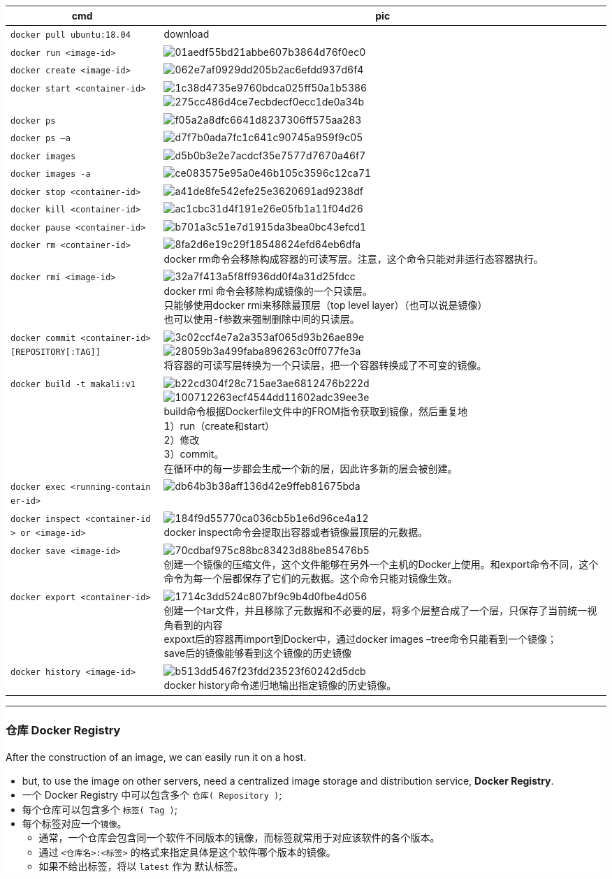 
cmd | pic
---|---
`docker pull ubuntu:18.04` | download
`docker run <image-id>` | ![01aedf55bd21abbe607b3864d76f0ec0](https://i.imgur.com/XKic8PI.jpg)
`docker create <image-id>` | ![062e7af0929dd205b2ac6efdd937d6f4](https://i.imgur.com/J82Sli2.jpg)
`docker start <container-id>` | ![1c38d4735e9760bdca025ff50a1b5386](https://i.imgur.com/AGAzgEq.jpg) <br> ![275cc486d4ce7ecbdecf0ecc1de0a34b](https://i.imgur.com/wq40mMI.jpg)
`docker ps` | ![f05a2a8dfc6641d8237306ff575aa283](https://i.imgur.com/4U1HNNz.jpg)
`docker ps –a` | ![d7f7b0ada7fc1c641c90745a959f9c05](https://i.imgur.com/7uFxaWP.jpg)
`docker images` | ![d5b0b3e2e7acdcf35e7577d7670a46f7](https://i.imgur.com/Ede9USJ.jpg)
`docker images -a` |![ce083575e95a0e46b105c3596c12ca71](https://i.imgur.com/86wPwgT.jpg)
`docker stop <container-id>` |![a41de8fe542efe25e3620691ad9238df](https://i.imgur.com/H0GEqJf.jpg)
`docker kill <container-id>` |![ac1cbc31d4f191e26e05fb1a11f04d26](https://i.imgur.com/F9zAAgG.jpg)
`docker pause <container-id>` |![b701a3c51e7d1915da3bea0bc43efcd1](https://i.imgur.com/12MQZ0E.jpg)
`docker rm <container-id>` | ![8fa2d6e19c29f18548624efd64eb6dfa](https://i.imgur.com/VvbXmHc.jpg) <br> docker rm命令会移除构成容器的可读写层。注意，这个命令只能对非运行态容器执行。
`docker rmi <image-id>`| ![32a7f413a5f8ff936dd0f4a31d25fdcc](https://i.imgur.com/5DgiDu6.jpg) <br> docker rmi 命令会移除构成镜像的一个只读层。<br> 只能够使用docker rmi来移除最顶层（top level layer）（也可以说是镜像）<br> 也可以使用-f参数来强制删除中间的只读层。
`docker commit <container-id> [REPOSITORY[:TAG]]` | ![3c02ccf4e7a2a353af065d93b26ae89e](https://i.imgur.com/NsvFAtt.jpg) <br> ![28059b3a499faba896263c0ff077fe3a](https://i.imgur.com/DYct48G.jpg) <br> 将容器的可读写层转换为一个只读层，把一个容器转换成了不可变的镜像。
`docker build -t makali:v1` | ![b22cd304f28c715ae3ae6812476b222d](https://i.imgur.com/zOlePPX.jpg) <br>![100712263ecf4544dd11602adc39ee3e](https://i.imgur.com/fBRTJCc.png) <br> build命令根据Dockerfile文件中的FROM指令获取到镜像，然后重复地 <br> 1）run（create和start）<br> 2）修改 <br> 3）commit。<br> 在循环中的每一步都会生成一个新的层，因此许多新的层会被创建。
`docker exec <running-container-id>` | ![db64b3b38aff136d42e9ffeb81675bda](https://i.imgur.com/ac6qMxt.jpg)
`docker inspect <container-id> or <image-id>` | ![184f9d55770ca036cb5b1e6d96ce4a12](https://i.imgur.com/5AWZAer.jpg) <br> docker inspect命令会提取出容器或者镜像最顶层的元数据。
`docker save <image-id>` | ![70cdbaf975c88bc83423d88be85476b5](https://i.imgur.com/MNiSruI.jpg) <br> 创建一个镜像的压缩文件，这个文件能够在另外一个主机的Docker上使用。和export命令不同，这个命令为每一个层都保存了它们的元数据。这个命令只能对镜像生效。
`docker export <container-id>` |![1714c3dd524c807bf9c9b4d0fbe4d056](https://i.imgur.com/lsayIKA.jpg) <br> 创建一个tar文件，并且移除了元数据和不必要的层，将多个层整合成了一个层，只保存了当前统一视角看到的内容 <br> expoxt后的容器再import到Docker中，通过docker images –tree命令只能看到一个镜像；<br> save后的镜像能够看到这个镜像的历史镜像
`docker history <image-id>` | ![b513dd5467f23fdd23523f60242d5dcb](https://i.imgur.com/Tc2gUar.jpg) <br> docker history命令递归地输出指定镜像的历史镜像。




---

### 仓库 Docker Registry

After the construction of an image, we can easily run it on a host.
- but, to use the image on other servers, need a centralized image storage and distribution service, **Docker Registry**.
- 一个 Docker Registry 中可以包含多个 `仓库( Repository )`;
- 每个仓库可以包含多个 `标签( Tag )`;
- 每个标签对应一个`镜像`。
  - 通常，一个仓库会包含同一个软件不同版本的镜像，而标签就常用于对应该软件的各个版本。
  - 通过 `<仓库名>:<标签>` 的格式来指定具体是这个软件哪个版本的镜像。
  - 如果不给出标签，将以 `latest` 作为 默认标签。
